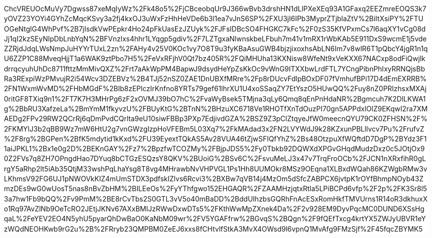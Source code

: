 ChcVREUOcMuVy7Dgwss87xeMqIyWz%2Fk48o5%2FjCBceobqUr9J366wBvb3drshHN1dLlPXeXEq93A1GFaxq2EEZmreEOQS3k7yOVZ23YOYi4GYhZcMqcKSvy3a2fj4kxOJ3uWxFzHhHeVDe6b3l1ea7vJnS6SP%2FXU3jI6IPb3MyprZTjblaZtV%2BiItXsiPY%2FTUOGeNtglG4WhPvf%2B7jIsdkVwPEpkr4Ho24pFkUasEzJZUyk%2FJFsIDBcSO4FHGKC7kFc%2F0zS35KfVPxmCs7l6aqXY1vCg08dJj1qI2kzSEyNIpDbLnbYqN%2BFVnzlxs4hhr1LYqgp5gdiv%2F7LZTgxaNlwnskbeLFbuh7m41v1mRX1rWbKAb5E911DxS9wcmE1j5vdeZZRjdJdqLWsNmpJuHYYrTUxL2zn%2FAHy4v25V0KOc1vy7O8T9u3fyKBaAsuGWB4bjzjixoxhsAbLN6Im7v8wlR6T1pQbcY4jgR1n1qU6ZZP1C88MveqHjjT1a6WAK9ztPbo7H5%2FeVxRFjhV0Qt7bz405R%2FQiMHUha13KXNisw8WfeNt9xVeKXX67NACxp8odFiQwjlkdrrqcyuhUhDc8711fttzMmMivQXZ%2Frt7aAkWpPM4BapwJ9dsydHeYpZsKkOc9vWnG9ITXXbwLrdFTL7YCngPibnPhIxyRRNQjsBbRa3RExpiWzPMvujR2i54Wcv3DZEBVz%2B4TJj52nSZ0ZAE1DnUBXfMRre%2Fp8rDUcvFdlpBOxDF07fVmhufBPi17D4dEmEXRRB%2FN1WxmWvMD%2FHbMGdF%2BIb8zEPlczIrKnfno8YRTs79gef61lhrXU1U4xoSSaqZY7EtYszO5HUwQQ%2Fuy8nZ0PRIzhsxMXAj0ritGF8TXiq9n1%2FT7K7H3MHrPg6zF2xOVMJ39bO7hC%2FvaWyBsek5TMjna3qLy6Qmq8qEnPnHdaNR%2Bgmcuh7K2DlLKWA1g%2BbRU3XafzeLa%2BmYmM1fkyvzU%2FBUyKtG%2BTnN%2BHzuXC6718Ve1RHOTfXnTdOuzPI70gn5APPdxlOlZ9EKqwI2ra7XMAEDg2FPv29RW2QCrRj6qDmPvdCQrlta9eU10siwFBBp3PXp7EdjivdGZA%2BSZ9Z3pClZtqyeJfW0meecnQYU79CK0ZFHSN%2F%2FKMYlJ3b2qBB9Wz7mW6HtU2g7vnGWzgIzpHoVFEBm5L03Xq7%2FkMAdad3x2FN2LVYWdJ9k28KZxunPBLllvcv7Pu%2FrufvZ%2F8rg%2BGPen%2BfK5mdytid1kKxd%2FU39EyextTQkAS5Av28VUA46tZjwSFIQfYhZ%2Bs48OtzpuXfWQftdD7DgP%2BYdz3F11aiJPKL1%2Bx1e0g2D%2BEKnGAY%2Fz7%2BpzfwTCOZMy%2FBjpJDS5%2Fy0Tbkb92DQWXdXPGvGHqdMudzDxz0c5JOtjOx90Z2FVs7q8ZH7OPngdHao7DYuq8bCTGzESQzsY8QKV%2BUoiG%2BSv6C%2FsvuMeLJ3x47v7TrqFroOCb%2FJCN1nXRxfihR0gLrgY5aRhp2lt5iAb35QtjM33wshPqLhaYsg8T8vg4MHrawbNvVHPVGL1Ps1Hh8UUMOkr8MSz9OEqna1XLBxdWQah86KZWgbRMw3vLKhmsV92FG6UJ1pNWOVkKIZ4mUmSTDX3pdfskIZlvs6Rcvi3%2BXBw7qVB14j4MzOm5dSfcZABPCX6jvtpK1rOYfBhmpNOyb43ZmzDEs9wG0wUosT5nas8nBvZbHM%2BILEeOs%2FyYThfgwo152EHGAQR%2FZAAMHzjqtxRtla5LPiBCPd6vfp%2F2p%2FK3Sr8l53a7hw1Fb9bQQ%2Fv9PmM%2BE8rCvTbs2S0GTL3vV5o40mBaDD%2BddUIhzbsGQRhFnAcESxRomHkfTMVUrns1R14oR3dkhuxXo1Rq97AvZlNb9OeTcRO2JEtjJKNv67AXxBMIJzRWwDxwDTs5%2FKthWwMpZXnek4Da%2F2v928EM9DyvPqcMC0DUND6XSsHgqaL%2FeYEV2EO4N5yhU5pyarQhDwBaO0KaNbM09wr%2FV5YGAFfrw%2BGvqS%2BQgn%2F9fQEfTxcg4krtYX5ZWJyUBVR1eYzWQdNEOHKwb9rG2u%2B%2FRryb23QMPBM0ZeEJ6xxs8fCHtvlfStkA3MvX4OWsd9l6vpnQ1MvAfg9FMzSjf%2F45fqcZBYMK5
